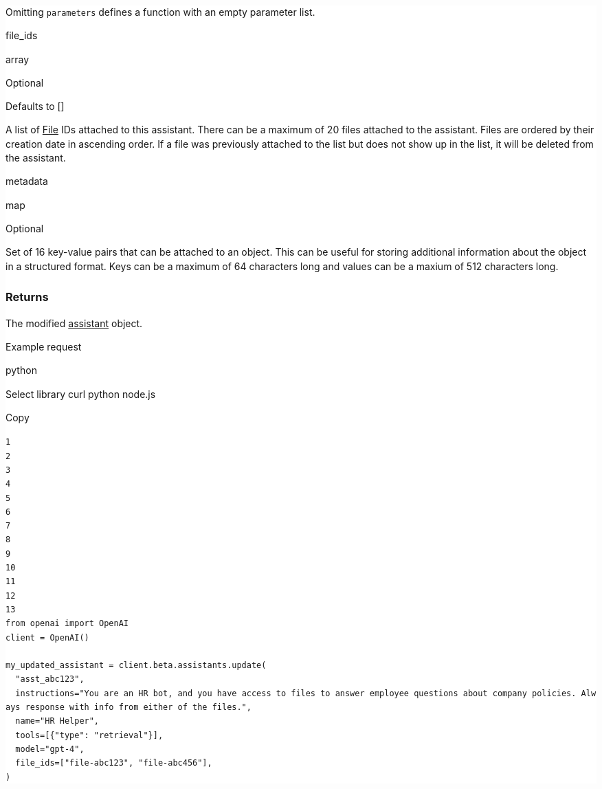 Omitting `parameters` defines a function with an empty parameter list.

[](#assistants-modifyassistant-file_ids)

file_ids

array

Optional

Defaults to \[\]

A list of [File](/docs/api-reference/files) IDs attached to this assistant. There can be a maximum of 20 files attached to the assistant. Files are ordered by their creation date in ascending order. If a file was previously attached to the list but does not show up in the list, it will be deleted from the assistant.

[](#assistants-modifyassistant-metadata)

metadata

map

Optional

Set of 16 key-value pairs that can be attached to an object. This can be useful for storing additional information about the object in a structured format. Keys can be a maximum of 64 characters long and values can be a maxium of 512 characters long.

### Returns

The modified [assistant](/docs/api-reference/assistants/object) object.

Example request

python

Select library curl python node.js

Copy‍

    1
    2
    3
    4
    5
    6
    7
    8
    9
    10
    11
    12
    13
    from openai import OpenAI
    client = OpenAI()

    my_updated_assistant = client.beta.assistants.update(
      "asst_abc123",
      instructions="You are an HR bot, and you have access to files to answer employee questions about company policies. Always response with info from either of the files.",
      name="HR Helper",
      tools=[{"type": "retrieval"}],
      model="gpt-4",
      file_ids=["file-abc123", "file-abc456"],
    )
